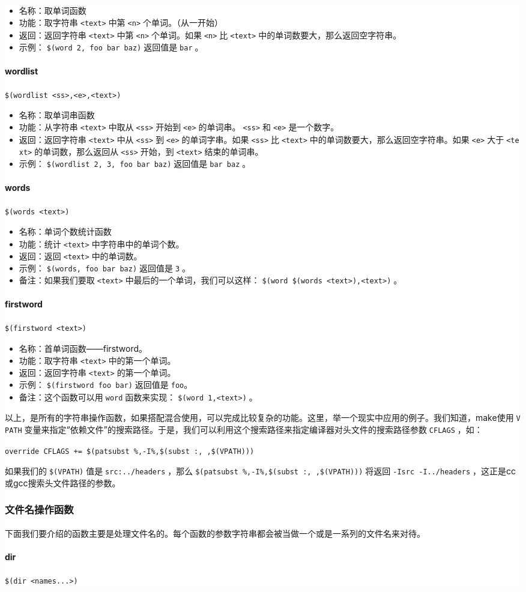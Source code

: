 - 名称：取单词函数
- 功能：取字符串 `<text>` 中第 `<n>` 个单词。（从一开始）
- 返回：返回字符串 `<text>` 中第 `<n>` 个单词。如果 `<n>` 比 `<text>` 中的单词数要大，那么返回空字符串。
- 示例： `$(word 2, foo bar baz)` 返回值是 `bar` 。

#### wordlist

```
$(wordlist <ss>,<e>,<text>)
```

- 名称：取单词串函数
- 功能：从字符串 `<text>` 中取从 `<ss>` 开始到 `<e>` 的单词串。 `<ss>` 和 `<e>` 是一个数字。
- 返回：返回字符串 `<text>` 中从 `<ss>` 到 `<e>` 的单词字串。如果 `<ss>` 比 `<text>` 中的单词数要大，那么返回空字符串。如果 `<e>` 大于 `<text>` 的单词数，那么返回从 `<ss>` 开始，到 `<text>` 结束的单词串。
- 示例： `$(wordlist 2, 3, foo bar baz)` 返回值是 `bar baz` 。

#### words

```
$(words <text>)
```

- 名称：单词个数统计函数
- 功能：统计 `<text>` 中字符串中的单词个数。
- 返回：返回 `<text>` 中的单词数。
- 示例： `$(words, foo bar baz)` 返回值是 `3` 。
- 备注：如果我们要取 `<text>` 中最后的一个单词，我们可以这样： `$(word $(words <text>),<text>)` 。

#### firstword

```
$(firstword <text>)
```

- 名称：首单词函数——firstword。
- 功能：取字符串 `<text>` 中的第一个单词。
- 返回：返回字符串 `<text>` 的第一个单词。
- 示例： `$(firstword foo bar)` 返回值是 `foo`。
- 备注：这个函数可以用 `word` 函数来实现： `$(word 1,<text>)` 。

以上，是所有的字符串操作函数，如果搭配混合使用，可以完成比较复杂的功能。这里，举一个现实中应用的例子。我们知道，make使用 `VPATH` 变量来指定“依赖文件”的搜索路径。于是，我们可以利用这个搜索路径来指定编译器对头文件的搜索路径参数 `CFLAGS` ，如：

```
override CFLAGS += $(patsubst %,-I%,$(subst :, ,$(VPATH)))
```

如果我们的 `$(VPATH)` 值是 `src:../headers` ，那么 `$(patsubst %,-I%,$(subst :, ,$(VPATH)))` 将返回 `-Isrc -I../headers` ，这正是cc或gcc搜索头文件路径的参数。

### 文件名操作函数

下面我们要介绍的函数主要是处理文件名的。每个函数的参数字符串都会被当做一个或是一系列的文件名来对待。

#### dir

```
$(dir <names...>)
```
